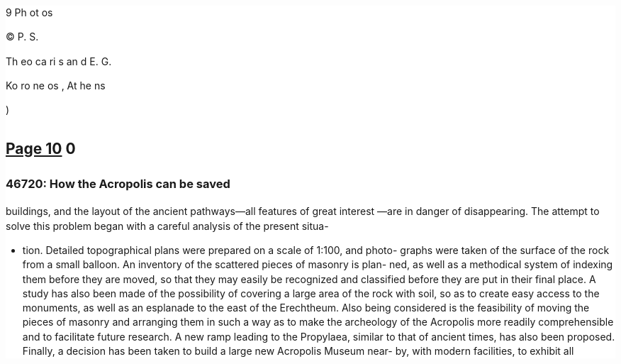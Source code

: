 9 
Ph
ot
os
 
© 
P.
S.
 
Th
eo
ca
ri
s 
an
d 
E.
G.
 
Ko
ro
ne
os
, 
At
he
ns
 
)

## [Page 10](074815engo.pdf#page=10) 0

### 46720: How the Acropolis can be saved

buildings, and the layout of the ancient 
pathways—all features of great interest 
—are in danger of disappearing. 
The attempt to solve this problem began 
with a careful analysis of the present situa- 
+ tion. Detailed topographical plans were 
prepared on a scale of 1:100, and photo- 
graphs were taken of the surface of the 
rock from a small balloon. An inventory 
of the scattered pieces of masonry is plan- 
ned, as well as a methodical system of 
indexing them before they are moved, so 
that they may easily be recognized and 
classified before they are put in their final 
place. 
A study has also been made of the 
possibility of covering a large area of the 
rock with soil, so as to create easy access 
to the monuments, as well as an esplanade 
to the east of the Erechtheum. 
Also being considered is the feasibility 
of moving the pieces of masonry and 
arranging them in such a way as to make 
the archeology of the Acropolis more 
readily comprehensible and to facilitate 
future research. A new ramp leading to 
the Propylaea, similar to that of ancient 
times, has also been proposed. 
Finally, a decision has been taken to 
build a large new Acropolis Museum near- 
by, with modern facilities, to exhibit all 